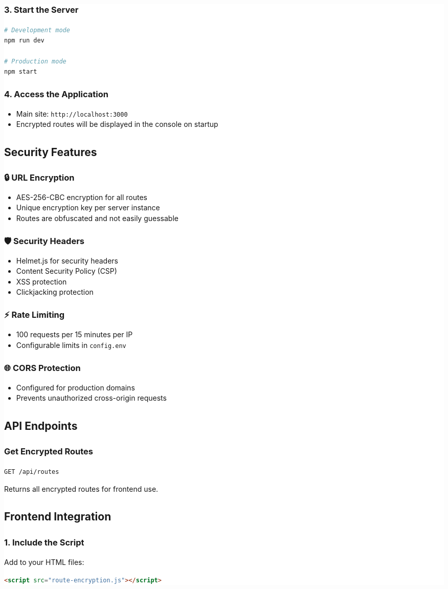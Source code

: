 ### 3. Start the Server
```bash
# Development mode
npm run dev

# Production mode
npm start
```

### 4. Access the Application
- Main site: `http://localhost:3000`
- Encrypted routes will be displayed in the console on startup

## Security Features

### 🔒 URL Encryption
- AES-256-CBC encryption for all routes
- Unique encryption key per server instance
- Routes are obfuscated and not easily guessable

### 🛡️ Security Headers
- Helmet.js for security headers
- Content Security Policy (CSP)
- XSS protection
- Clickjacking protection

### ⚡ Rate Limiting
- 100 requests per 15 minutes per IP
- Configurable limits in `config.env`

### 🌐 CORS Protection
- Configured for production domains
- Prevents unauthorized cross-origin requests

## API Endpoints

### Get Encrypted Routes
```
GET /api/routes
```
Returns all encrypted routes for frontend use.

## Frontend Integration

### 1. Include the Script
Add to your HTML files:
```html
<script src="route-encryption.js"></script>
```
